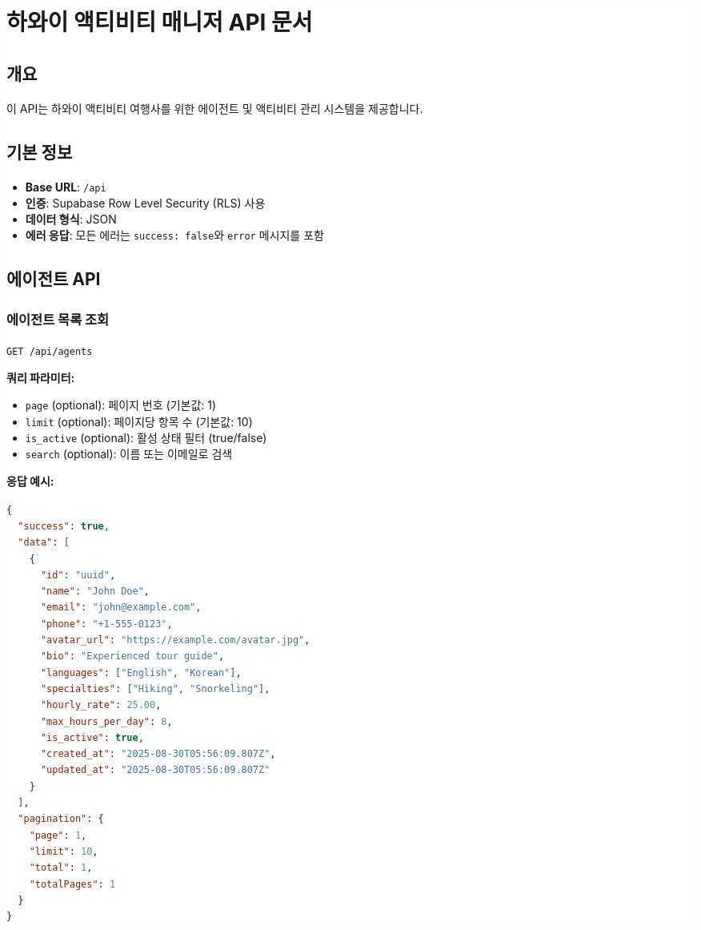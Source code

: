 # 하와이 액티비티 매니저 API 문서

## 개요
이 API는 하와이 액티비티 여행사를 위한 에이전트 및 액티비티 관리 시스템을 제공합니다.

## 기본 정보
- **Base URL**: `/api`
- **인증**: Supabase Row Level Security (RLS) 사용
- **데이터 형식**: JSON
- **에러 응답**: 모든 에러는 `success: false`와 `error` 메시지를 포함

## 에이전트 API

### 에이전트 목록 조회
```
GET /api/agents
```

**쿼리 파라미터:**
- `page` (optional): 페이지 번호 (기본값: 1)
- `limit` (optional): 페이지당 항목 수 (기본값: 10)
- `is_active` (optional): 활성 상태 필터 (true/false)
- `search` (optional): 이름 또는 이메일로 검색

**응답 예시:**
```json
{
  "success": true,
  "data": [
    {
      "id": "uuid",
      "name": "John Doe",
      "email": "john@example.com",
      "phone": "+1-555-0123",
      "avatar_url": "https://example.com/avatar.jpg",
      "bio": "Experienced tour guide",
      "languages": ["English", "Korean"],
      "specialties": ["Hiking", "Snorkeling"],
      "hourly_rate": 25.00,
      "max_hours_per_day": 8,
      "is_active": true,
      "created_at": "2025-08-30T05:56:09.807Z",
      "updated_at": "2025-08-30T05:56:09.807Z"
    }
  ],
  "pagination": {
    "page": 1,
    "limit": 10,
    "total": 1,
    "totalPages": 1
  }
}
```
